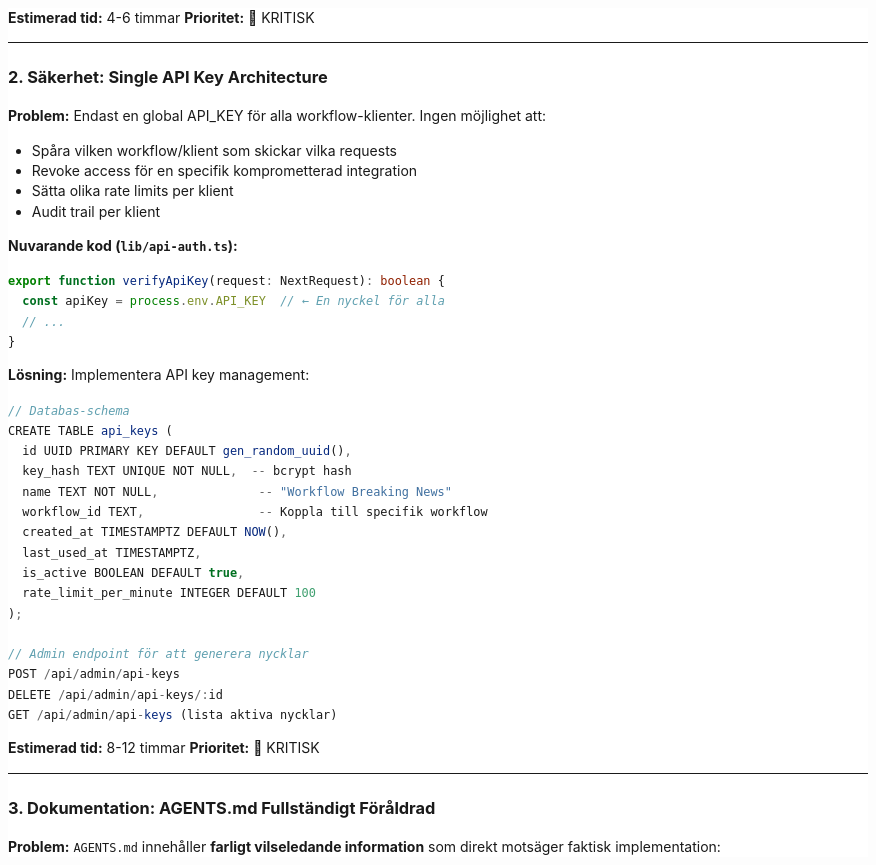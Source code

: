 **Estimerad tid:** 4-6 timmar
**Prioritet:** 🔴 KRITISK

---

### 2. Säkerhet: Single API Key Architecture

**Problem:**
Endast en global API_KEY för alla workflow-klienter. Ingen möjlighet att:
- Spåra vilken workflow/klient som skickar vilka requests
- Revoke access för en specifik komprometterad integration
- Sätta olika rate limits per klient
- Audit trail per klient

**Nuvarande kod (`lib/api-auth.ts`):**
```typescript
export function verifyApiKey(request: NextRequest): boolean {
  const apiKey = process.env.API_KEY  // ← En nyckel för alla
  // ...
}
```

**Lösning:**
Implementera API key management:

```typescript
// Databas-schema
CREATE TABLE api_keys (
  id UUID PRIMARY KEY DEFAULT gen_random_uuid(),
  key_hash TEXT UNIQUE NOT NULL,  -- bcrypt hash
  name TEXT NOT NULL,              -- "Workflow Breaking News"
  workflow_id TEXT,                -- Koppla till specifik workflow
  created_at TIMESTAMPTZ DEFAULT NOW(),
  last_used_at TIMESTAMPTZ,
  is_active BOOLEAN DEFAULT true,
  rate_limit_per_minute INTEGER DEFAULT 100
);

// Admin endpoint för att generera nycklar
POST /api/admin/api-keys
DELETE /api/admin/api-keys/:id
GET /api/admin/api-keys (lista aktiva nycklar)
```

**Estimerad tid:** 8-12 timmar
**Prioritet:** 🔴 KRITISK

---

### 3. Dokumentation: AGENTS.md Fullständigt Föråldrad

**Problem:**
`AGENTS.md` innehåller **farligt vilseledande information** som direkt motsäger faktisk implementation:
